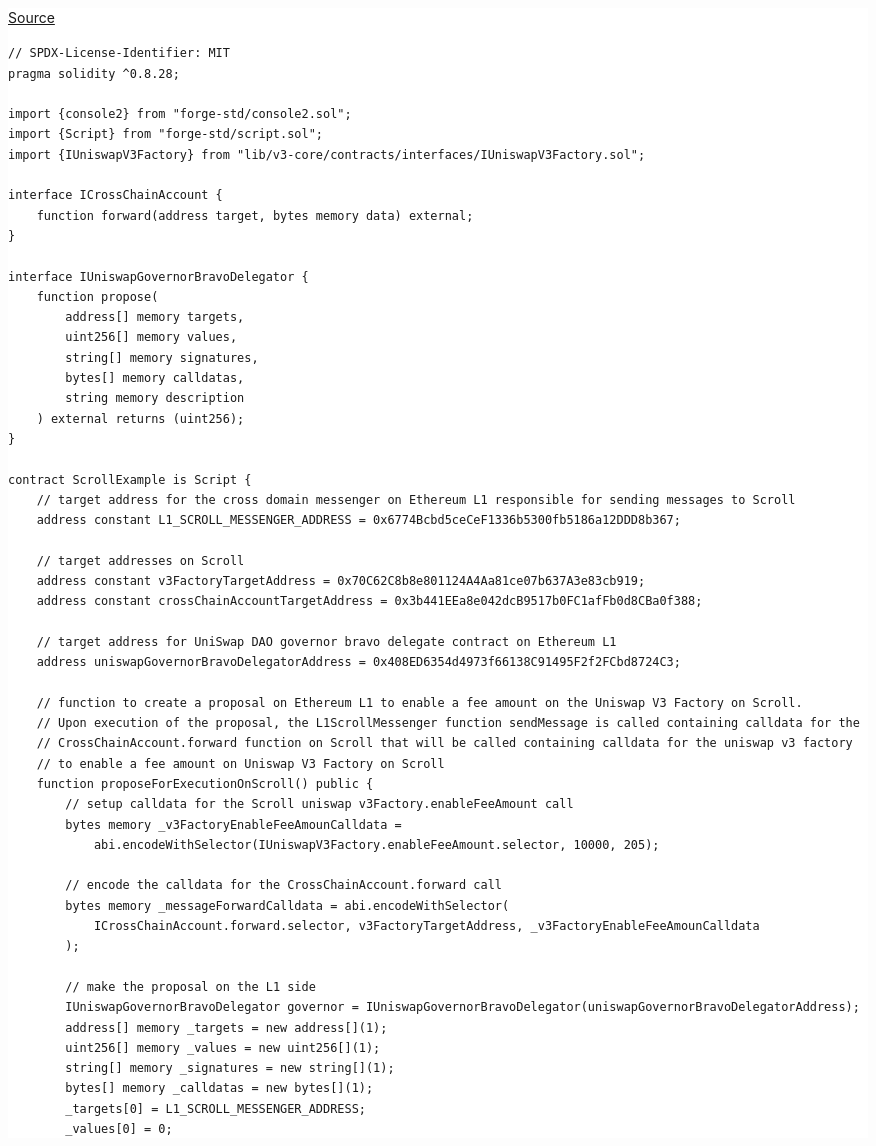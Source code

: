 [Source](https://github.com/ScopeLift/uniswap-docs-fork/blob/b0da9f6596b3fcc9578adcb32f89a6b0472c0a1a/examples/governance-multichain-proposals/scroll-example.sol)

```
// SPDX-License-Identifier: MIT
pragma solidity ^0.8.28;

import {console2} from "forge-std/console2.sol";
import {Script} from "forge-std/script.sol";
import {IUniswapV3Factory} from "lib/v3-core/contracts/interfaces/IUniswapV3Factory.sol";

interface ICrossChainAccount {
    function forward(address target, bytes memory data) external;
}

interface IUniswapGovernorBravoDelegator {
    function propose(
        address[] memory targets,
        uint256[] memory values,
        string[] memory signatures,
        bytes[] memory calldatas,
        string memory description
    ) external returns (uint256);
}

contract ScrollExample is Script {
    // target address for the cross domain messenger on Ethereum L1 responsible for sending messages to Scroll
    address constant L1_SCROLL_MESSENGER_ADDRESS = 0x6774Bcbd5ceCeF1336b5300fb5186a12DDD8b367;

    // target addresses on Scroll
    address constant v3FactoryTargetAddress = 0x70C62C8b8e801124A4Aa81ce07b637A3e83cb919;
    address constant crossChainAccountTargetAddress = 0x3b441EEa8e042dcB9517b0FC1afFb0d8CBa0f388;

    // target address for UniSwap DAO governor bravo delegate contract on Ethereum L1
    address uniswapGovernorBravoDelegatorAddress = 0x408ED6354d4973f66138C91495F2f2FCbd8724C3;

    // function to create a proposal on Ethereum L1 to enable a fee amount on the Uniswap V3 Factory on Scroll.
    // Upon execution of the proposal, the L1ScrollMessenger function sendMessage is called containing calldata for the
    // CrossChainAccount.forward function on Scroll that will be called containing calldata for the uniswap v3 factory
    // to enable a fee amount on Uniswap V3 Factory on Scroll
    function proposeForExecutionOnScroll() public {
        // setup calldata for the Scroll uniswap v3Factory.enableFeeAmount call
        bytes memory _v3FactoryEnableFeeAmounCalldata =
            abi.encodeWithSelector(IUniswapV3Factory.enableFeeAmount.selector, 10000, 205);

        // encode the calldata for the CrossChainAccount.forward call
        bytes memory _messageForwardCalldata = abi.encodeWithSelector(
            ICrossChainAccount.forward.selector, v3FactoryTargetAddress, _v3FactoryEnableFeeAmounCalldata
        );

        // make the proposal on the L1 side
        IUniswapGovernorBravoDelegator governor = IUniswapGovernorBravoDelegator(uniswapGovernorBravoDelegatorAddress);
        address[] memory _targets = new address[](1);
        uint256[] memory _values = new uint256[](1);
        string[] memory _signatures = new string[](1);
        bytes[] memory _calldatas = new bytes[](1);
        _targets[0] = L1_SCROLL_MESSENGER_ADDRESS;
        _values[0] = 0;
```